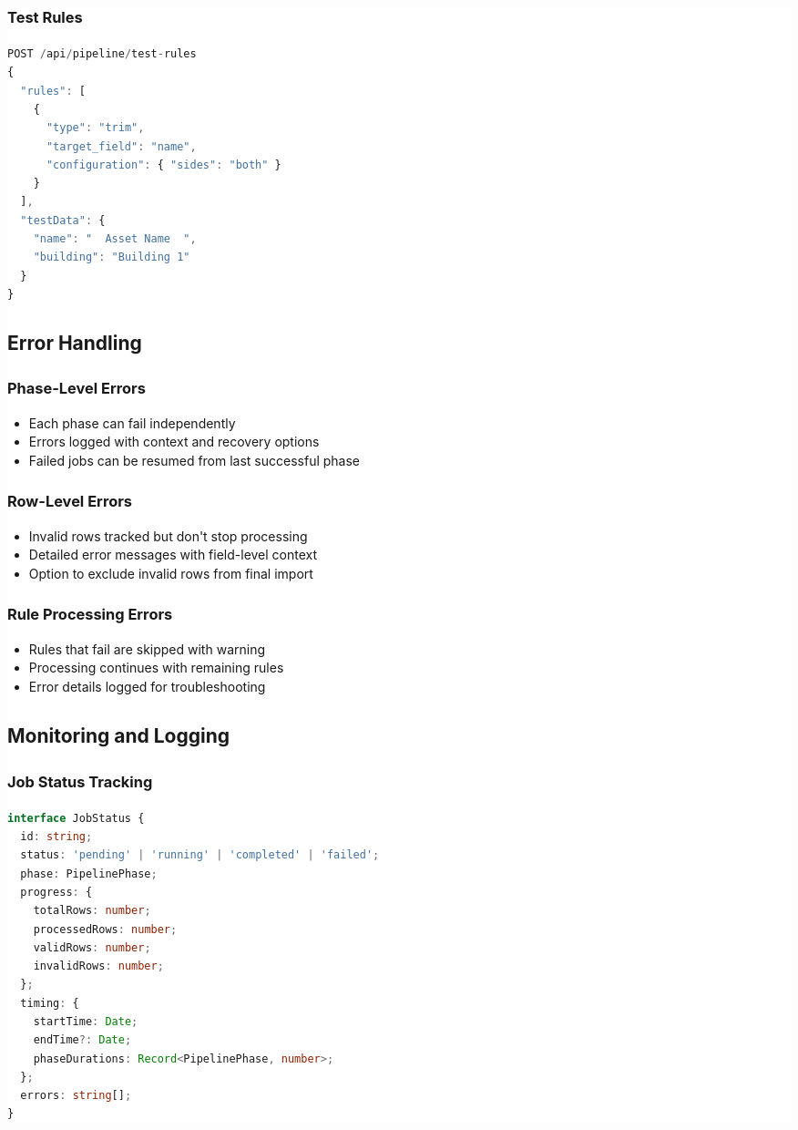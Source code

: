 ### Test Rules
```typescript
POST /api/pipeline/test-rules
{
  "rules": [
    {
      "type": "trim",
      "target_field": "name",
      "configuration": { "sides": "both" }
    }
  ],
  "testData": {
    "name": "  Asset Name  ",
    "building": "Building 1"
  }
}
```

## Error Handling

### Phase-Level Errors
- Each phase can fail independently
- Errors logged with context and recovery options
- Failed jobs can be resumed from last successful phase

### Row-Level Errors
- Invalid rows tracked but don't stop processing
- Detailed error messages with field-level context
- Option to exclude invalid rows from final import

### Rule Processing Errors
- Rules that fail are skipped with warning
- Processing continues with remaining rules
- Error details logged for troubleshooting

## Monitoring and Logging

### Job Status Tracking
```typescript
interface JobStatus {
  id: string;
  status: 'pending' | 'running' | 'completed' | 'failed';
  phase: PipelinePhase;
  progress: {
    totalRows: number;
    processedRows: number;
    validRows: number;
    invalidRows: number;
  };
  timing: {
    startTime: Date;
    endTime?: Date;
    phaseDurations: Record<PipelinePhase, number>;
  };
  errors: string[];
}
```
